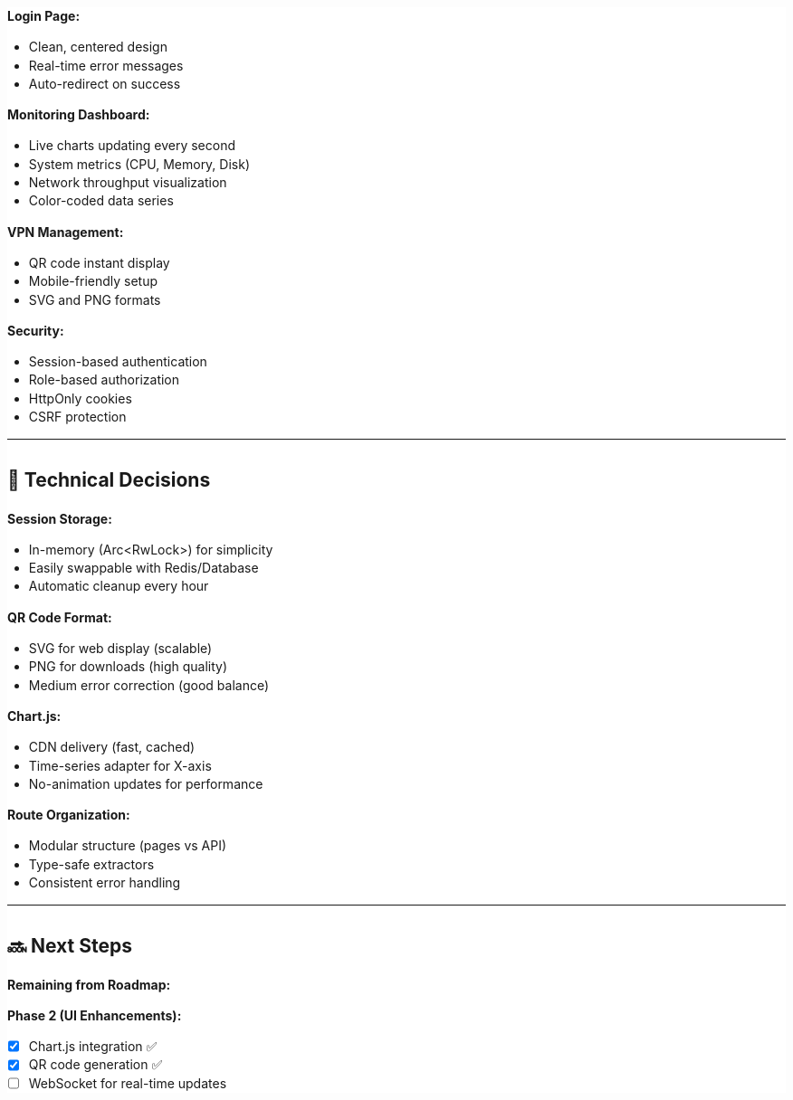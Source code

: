 **Login Page:**
- Clean, centered design
- Real-time error messages
- Auto-redirect on success

**Monitoring Dashboard:**
- Live charts updating every second
- System metrics (CPU, Memory, Disk)
- Network throughput visualization
- Color-coded data series

**VPN Management:**
- QR code instant display
- Mobile-friendly setup
- SVG and PNG formats

**Security:**
- Session-based authentication
- Role-based authorization
- HttpOnly cookies
- CSRF protection

---

## 📝 Technical Decisions

**Session Storage:**
- In-memory (Arc<RwLock<HashMap>>) for simplicity
- Easily swappable with Redis/Database
- Automatic cleanup every hour

**QR Code Format:**
- SVG for web display (scalable)
- PNG for downloads (high quality)
- Medium error correction (good balance)

**Chart.js:**
- CDN delivery (fast, cached)
- Time-series adapter for X-axis
- No-animation updates for performance

**Route Organization:**
- Modular structure (pages vs API)
- Type-safe extractors
- Consistent error handling

---

## 🔜 Next Steps

**Remaining from Roadmap:**

**Phase 2 (UI Enhancements):**
- [x] Chart.js integration ✅
- [x] QR code generation ✅
- [ ] WebSocket for real-time updates
